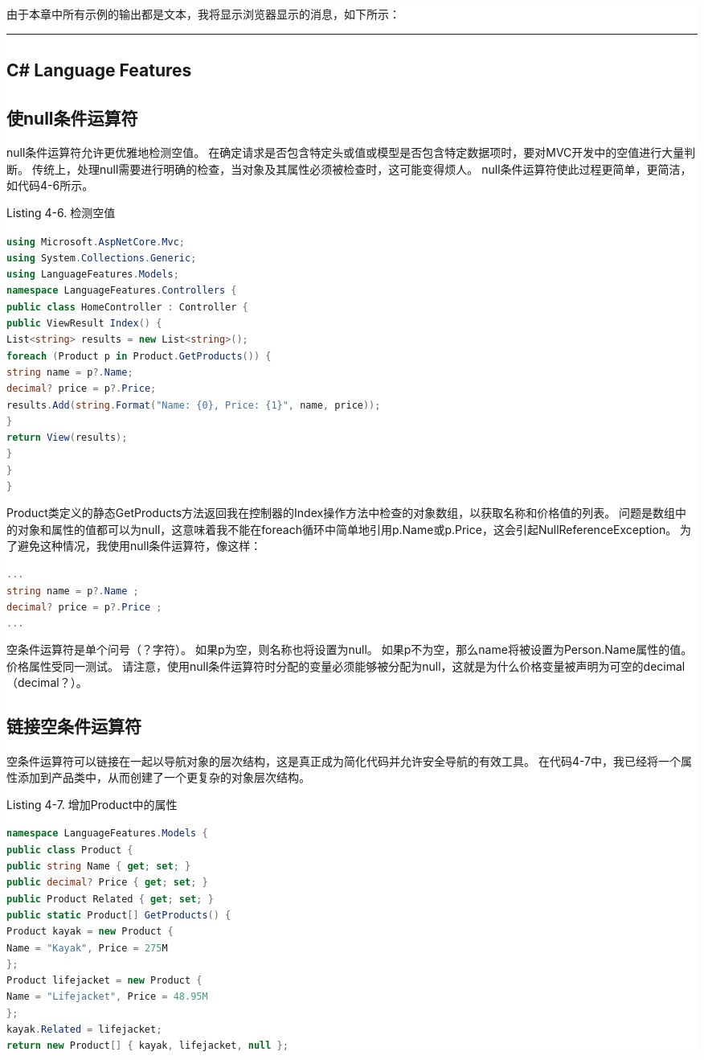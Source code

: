 由于本章中所有示例的输出都是文本，我将显示浏览器显示的消息，如下所示：

-----------------------
C#
Language
Features
-----------------------

## 使null条件运算符

null条件运算符允许更优雅地检测空值。 在确定请求是否包含特定头或值或模型是否包含特定数据项时，要对MVC开发中的空值进行大量判断。 传统上，处理null需要进行明确的检查，当对象及其属性必须被检查时，这可能变得烦人。 null条件运算符使此过程更简单，更简洁，如代码4-6所示。

Listing 4-6. 检测空值
```cs 
using Microsoft.AspNetCore.Mvc;
using System.Collections.Generic;
using LanguageFeatures.Models;
namespace LanguageFeatures.Controllers {
public class HomeController : Controller {
public ViewResult Index() {
List<string> results = new List<string>();
foreach (Product p in Product.GetProducts()) {
string name = p?.Name;
decimal? price = p?.Price;
results.Add(string.Format("Name: {0}, Price: {1}", name, price));
}
return View(results);
}
}
}
```
Product类定义的静态GetProducts方法返回我在控制器的Index操作方法中检查的对象数组，以获取名称和价格值的列表。 问题是数组中的对象和属性的值都可以为null，这意味着我不能在foreach循环中简单地引用p.Name或p.Price，这会引起NullReferenceException。 为了避免这种情况，我使用null条件运算符，像这样：


```cs
...
string name = p?.Name ;
decimal? price = p?.Price ;
...
```


空条件运算符是单个问号（？字符）。 如果p为空，则名称也将设置为null。 如果p不为空，那么name将被设置为Person.Name属性的值。 价格属性受同一测试。 请注意，使用null条件运算符时分配的变量必须能够被分配为null，这就是为什么价格变量被声明为可空的decimal（decimal？）。

## 链接空条件运算符

空条件运算符可以链接在一起以导航对象的层次结构，这是真正成为简化代码并允许安全导航的有效工具。 在代码4-7中，我已经将一个属性添加到产品类中，从而创建了一个更复杂的对象层次结构。

Listing 4-7. 增加Product中的属性
```cs
namespace LanguageFeatures.Models {
public class Product {
public string Name { get; set; }
public decimal? Price { get; set; }
public Product Related { get; set; }
public static Product[] GetProducts() {
Product kayak = new Product {
Name = "Kayak", Price = 275M
};
Product lifejacket = new Product {
Name = "Lifejacket", Price = 48.95M
};
kayak.Related = lifejacket;
return new Product[] { kayak, lifejacket, null };
```